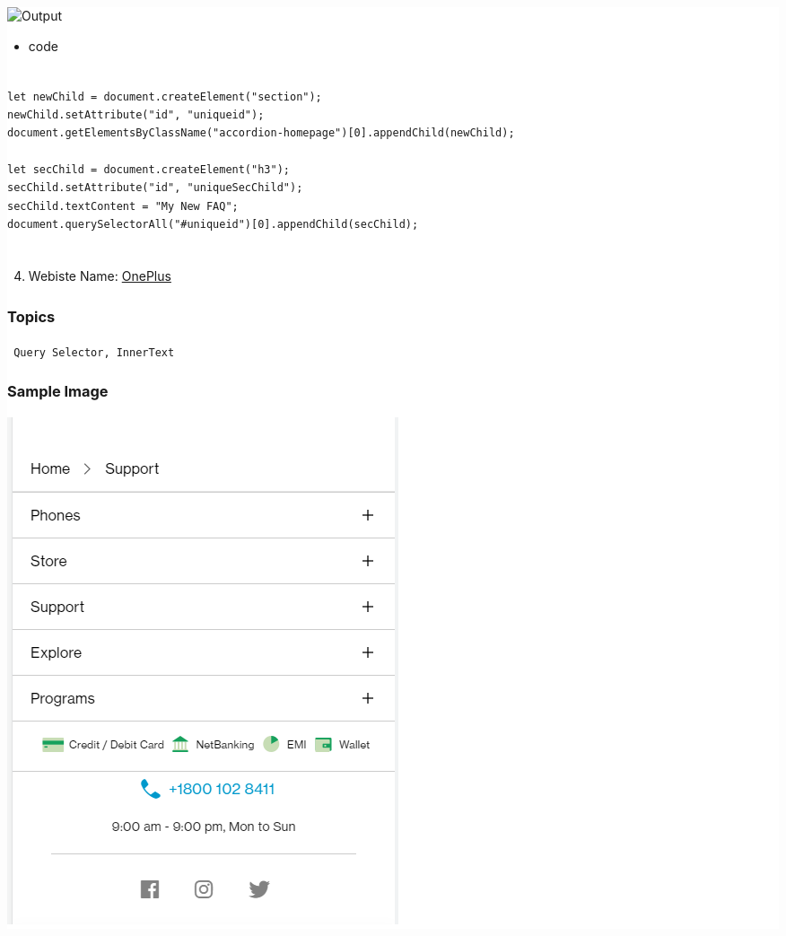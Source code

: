 ![Output](./03.JPG03.JPG)

- code
```

let newChild = document.createElement("section");
newChild.setAttribute("id", "uniqueid");
document.getElementsByClassName("accordion-homepage")[0].appendChild(newChild);

let secChild = document.createElement("h3");
secChild.setAttribute("id", "uniqueSecChild");
secChild.textContent = "My New FAQ";
document.querySelectorAll("#uniqueid")[0].appendChild(secChild);
```
#

4. Webiste Name: [OnePlus](https://www.oneplus.in/support)

### Topics

     Query Selector, InnerText

### Sample Image

![Sample One](../task/Pic6.png)
